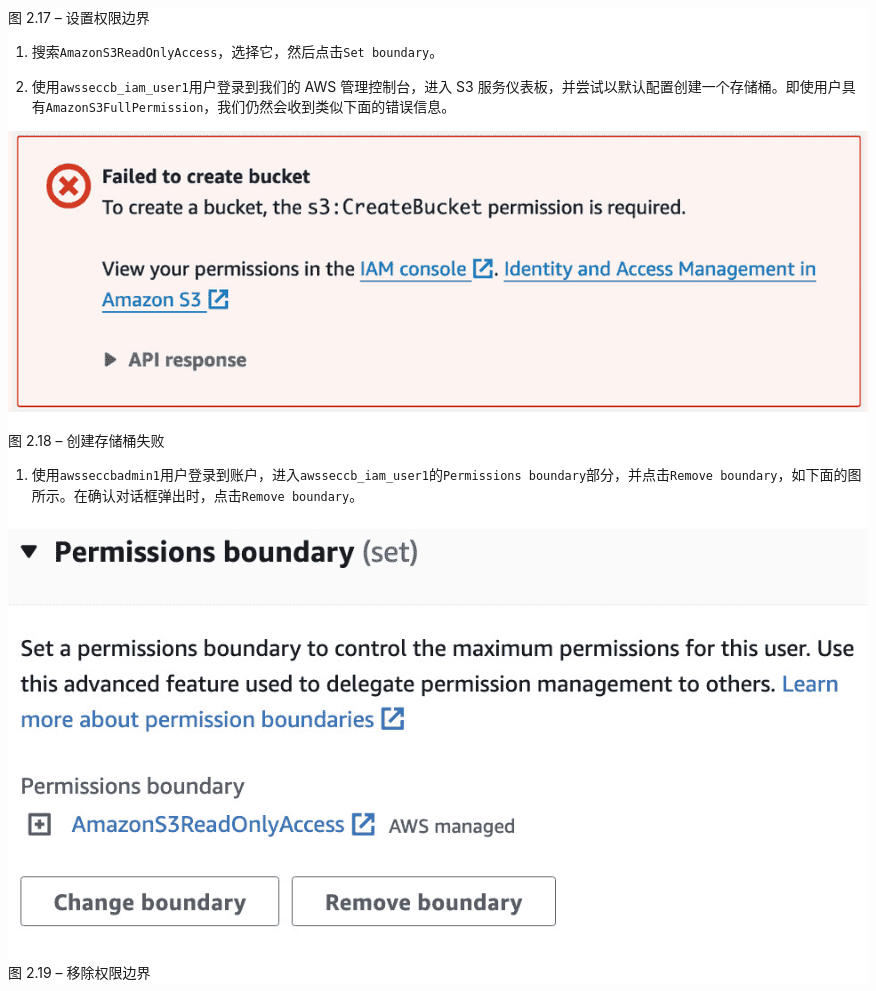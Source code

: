 图 2.17 – 设置权限边界

1.  搜索`AmazonS3ReadOnlyAccess`，选择它，然后点击`Set boundary`。

1.  使用`awsseccb_iam_user1`用户登录到我们的 AWS 管理控制台，进入 S3 服务仪表板，并尝试以默认配置创建一个存储桶。即使用户具有`AmazonS3FullPermission`，我们仍然会收到类似下面的错误信息。

![图 2.18 – 创建存储桶失败](img/B21384_02_18.jpg)

图 2.18 – 创建存储桶失败

1.  使用`awsseccbadmin1`用户登录到账户，进入`awsseccb_iam_user1`的`Permissions boundary`部分，并点击`Remove boundary`，如下面的图所示。在确认对话框弹出时，点击`Remove boundary`。

![图 2.19 – 移除权限边界](img/B21384_02_19.jpg)

图 2.19 – 移除权限边界
